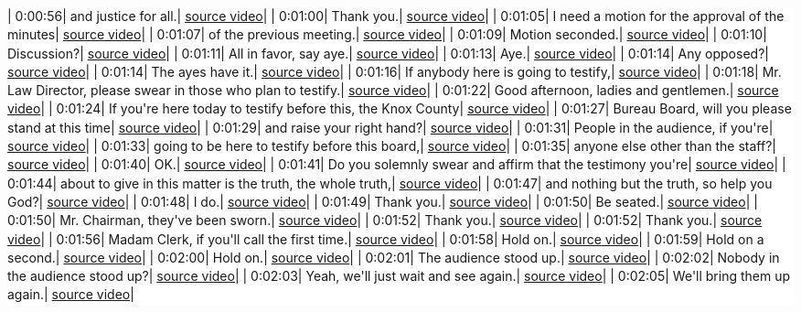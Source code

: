 | 0:00:56| and justice for all.| [source video](https://archive.org/details/CoCom150727?start=56)|
| 0:01:00| Thank you.| [source video](https://archive.org/details/CoCom150727?start=60)|
| 0:01:05| I need a motion for the approval of the minutes| [source video](https://archive.org/details/CoCom150727?start=65)|
| 0:01:07| of the previous meeting.| [source video](https://archive.org/details/CoCom150727?start=67)|
| 0:01:09| Motion seconded.| [source video](https://archive.org/details/CoCom150727?start=69)|
| 0:01:10| Discussion?| [source video](https://archive.org/details/CoCom150727?start=70)|
| 0:01:11| All in favor, say aye.| [source video](https://archive.org/details/CoCom150727?start=71)|
| 0:01:13| Aye.| [source video](https://archive.org/details/CoCom150727?start=73)|
| 0:01:14| Any opposed?| [source video](https://archive.org/details/CoCom150727?start=74)|
| 0:01:14| The ayes have it.| [source video](https://archive.org/details/CoCom150727?start=74)|
| 0:01:16| If anybody here is going to testify,| [source video](https://archive.org/details/CoCom150727?start=76)|
| 0:01:18| Mr. Law Director, please swear in those who plan to testify.| [source video](https://archive.org/details/CoCom150727?start=78)|
| 0:01:22| Good afternoon, ladies and gentlemen.| [source video](https://archive.org/details/CoCom150727?start=82)|
| 0:01:24| If you're here today to testify before this, the Knox County| [source video](https://archive.org/details/CoCom150727?start=84)|
| 0:01:27| Bureau Board, will you please stand at this time| [source video](https://archive.org/details/CoCom150727?start=87)|
| 0:01:29| and raise your right hand?| [source video](https://archive.org/details/CoCom150727?start=89)|
| 0:01:31| People in the audience, if you're| [source video](https://archive.org/details/CoCom150727?start=91)|
| 0:01:33| going to be here to testify before this board,| [source video](https://archive.org/details/CoCom150727?start=93)|
| 0:01:35| anyone else other than the staff?| [source video](https://archive.org/details/CoCom150727?start=95)|
| 0:01:40| OK.| [source video](https://archive.org/details/CoCom150727?start=100)|
| 0:01:41| Do you solemnly swear and affirm that the testimony you're| [source video](https://archive.org/details/CoCom150727?start=101)|
| 0:01:44| about to give in this matter is the truth, the whole truth,| [source video](https://archive.org/details/CoCom150727?start=104)|
| 0:01:47| and nothing but the truth, so help you God?| [source video](https://archive.org/details/CoCom150727?start=107)|
| 0:01:48| I do.| [source video](https://archive.org/details/CoCom150727?start=108)|
| 0:01:49| Thank you.| [source video](https://archive.org/details/CoCom150727?start=109)|
| 0:01:50| Be seated.| [source video](https://archive.org/details/CoCom150727?start=110)|
| 0:01:50| Mr. Chairman, they've been sworn.| [source video](https://archive.org/details/CoCom150727?start=110)|
| 0:01:52| Thank you.| [source video](https://archive.org/details/CoCom150727?start=112)|
| 0:01:52| Thank you.| [source video](https://archive.org/details/CoCom150727?start=112)|
| 0:01:56| Madam Clerk, if you'll call the first time.| [source video](https://archive.org/details/CoCom150727?start=116)|
| 0:01:58| Hold on.| [source video](https://archive.org/details/CoCom150727?start=118)|
| 0:01:59| Hold on a second.| [source video](https://archive.org/details/CoCom150727?start=119)|
| 0:02:00| Hold on.| [source video](https://archive.org/details/CoCom150727?start=120)|
| 0:02:01| The audience stood up.| [source video](https://archive.org/details/CoCom150727?start=121)|
| 0:02:02| Nobody in the audience stood up?| [source video](https://archive.org/details/CoCom150727?start=122)|
| 0:02:03| Yeah, we'll just wait and see again.| [source video](https://archive.org/details/CoCom150727?start=123)|
| 0:02:05| We'll bring them up again.| [source video](https://archive.org/details/CoCom150727?start=125)|